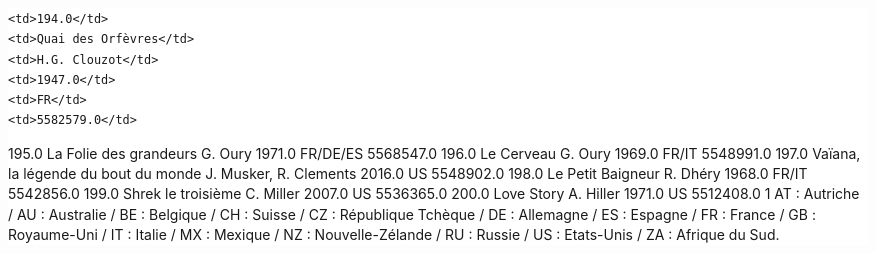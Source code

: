     <td>194.0</td>
    <td>Quai des Orfèvres</td>
    <td>H.G. Clouzot</td>
    <td>1947.0</td>
    <td>FR</td>
    <td>5582579.0</td>
  </tr>
  <tr>
    <td>195.0</td>
    <td>La Folie des grandeurs</td>
    <td>G. Oury</td>
    <td>1971.0</td>
    <td>FR/DE/ES</td>
    <td>5568547.0</td>
  </tr>
  <tr>
    <td>196.0</td>
    <td>Le Cerveau</td>
    <td>G. Oury</td>
    <td>1969.0</td>
    <td>FR/IT</td>
    <td>5548991.0</td>
  </tr>
  <tr>
    <td>197.0</td>
    <td>Vaïana, la légende du bout du monde</td>
    <td>J. Musker, R. Clements</td>
    <td>2016.0</td>
    <td>US</td>
    <td>5548902.0</td>
  </tr>
  <tr>
    <td>198.0</td>
    <td>Le Petit Baigneur</td>
    <td>R. Dhéry</td>
    <td>1968.0</td>
    <td>FR/IT</td>
    <td>5542856.0</td>
  </tr>
  <tr>
    <td>199.0</td>
    <td>Shrek le troisième</td>
    <td>C. Miller</td>
    <td>2007.0</td>
    <td>US</td>
    <td>5536365.0</td>
  </tr>
  <tr>
    <td>200.0</td>
    <td>Love Story</td>
    <td>A. Hiller</td>
    <td>1971.0</td>
    <td>US</td>
    <td>5512408.0</td>
  </tr>
  <tr>
    <td>1 AT : Autriche / AU : Australie / BE : Belgique / CH : Suisse / CZ : République Tchèque / DE : Allemagne / ES : Espagne / FR : France / GB : Royaume-Uni / IT : Italie / MX : Mexique / NZ : Nouvelle-Zélande / RU : Russie / US : Etats-Unis / ZA : Afrique du Sud.</td>
    <td></td>
    <td></td>
    <td></td>
    <td></td>
    <td></td>